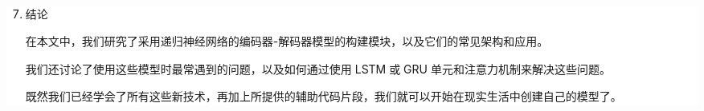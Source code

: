 7. 结论

    在本文中，我们研究了采用递归神经网络的编码器-解码器模型的构建模块，以及它们的常见架构和应用。

    我们还讨论了使用这些模型时最常遇到的问题，以及如何通过使用 LSTM 或 GRU 单元和注意力机制来解决这些问题。

    既然我们已经学会了所有这些新技术，再加上所提供的辅助代码片段，我们就可以开始在现实生活中创建自己的模型了。
